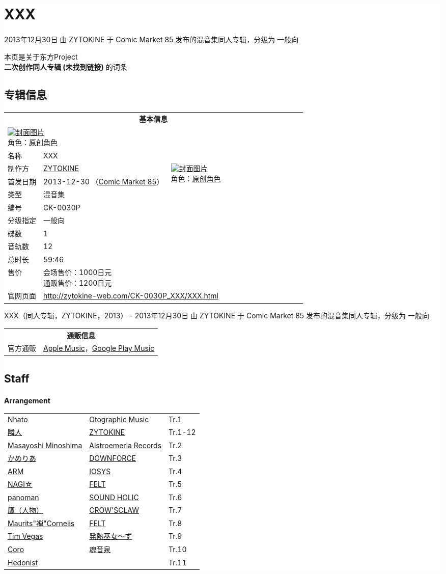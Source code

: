 # XXX



2013年12月30日 由 ZYTOKINE 于 Comic Market 85 发布的混音集同人专辑，分级为 一般向

本页是关于东方Project  
 **二次创作同人专辑 (未找到链接)** 的词条
## 专辑信息

<table><tbody><tr><th colspan="3">基本信息</th></tr><tr><td class="cover-artwork-mobile" colspan="2"><a href="./文件-XXX封面.jpg.md" class="image" title="封面图片"><img alt="封面图片" src="https://upload.thwiki.cc/thumb/7/7a/XXX%E5%B0%81%E9%9D%A2.jpg/252px-XXX%E5%B0%81%E9%9D%A2.jpg" decoding="async" loading="lazy" width="252" height="216" srcset="https://upload.thwiki.cc/thumb/7/7a/XXX%E5%B0%81%E9%9D%A2.jpg/378px-XXX%E5%B0%81%E9%9D%A2.jpg 1.5x, https://upload.thwiki.cc/thumb/7/7a/XXX%E5%B0%81%E9%9D%A2.jpg/504px-XXX%E5%B0%81%E9%9D%A2.jpg 2x" data-file-width="825" data-file-height="707"></a><div class="cover-char">角色：<a href="/index.php?title=%E5%8E%9F%E5%88%9B%E8%A7%92%E8%89%B2&amp;action=edit&amp;redlink=1" class="new" title="原创角色（页面不存在）">原创角色</a></div></td>
</tr><tr><td class="label">名称</td><td colspan="2"> XXX </td></tr><tr><td class="label">制作方</td><td><a href="./ZYTOKINE.md" title="ZYTOKINE">ZYTOKINE</a></td><td class="cover-artwork" rowspan="9" style="min-width:252px;"><a href="./文件-XXX封面.jpg.md" class="image" title="封面图片"><img alt="封面图片" src="https://upload.thwiki.cc/thumb/7/7a/XXX%E5%B0%81%E9%9D%A2.jpg/252px-XXX%E5%B0%81%E9%9D%A2.jpg" decoding="async" loading="lazy" width="252" height="216" srcset="https://upload.thwiki.cc/thumb/7/7a/XXX%E5%B0%81%E9%9D%A2.jpg/378px-XXX%E5%B0%81%E9%9D%A2.jpg 1.5x, https://upload.thwiki.cc/thumb/7/7a/XXX%E5%B0%81%E9%9D%A2.jpg/504px-XXX%E5%B0%81%E9%9D%A2.jpg 2x" data-file-width="825" data-file-height="707"></a><div class="cover-char">角色：<a href="/index.php?title=%E5%8E%9F%E5%88%9B%E8%A7%92%E8%89%B2&amp;action=edit&amp;redlink=1" class="new" title="原创角色（页面不存在）">原创角色</a></div></td>
</tr><tr><td class="label">首发日期</td><td>2013-12-30&#160;（<a href="/展会作品列表?e=Comic+Market%2385">Comic Market 85</a>）</td></tr><tr><td class="label">类型</td><td>混音集</td></tr><tr><td class="label">编号</td><td>CK-0030P</td></tr><tr><td class="label">分级指定</td><td>一般向</td></tr><tr><td class="label">碟数</td><td>1</td></tr><tr><td class="label">音轨数</td><td>12</td></tr><tr><td class="label">总时长</td><td>59:46</td></tr><tr><td class="label">售价</td><td>会场售价：1000日元<br>通贩售价：1200日元</td></tr>
<tr><td class="label">官网页面</td><td colspan="2"><a rel="nofollow" class="external free" href="http://zytokine-web.com/CK-0030P_XXX/XXX.html">http://zytokine-web.com/CK-0030P_XXX/XXX.html</a></td></tr></tbody></table>

XXX（同人专辑，ZYTOKINE，2013） - 2013年12月30日 由 ZYTOKINE 于 Comic Market 85 发布的混音集同人专辑，分级为 一般向

<table><tbody><tr><th colspan="3">通贩信息</th></tr><tr><td class="label">官方通贩</td><td colspan="2"><a rel="nofollow" class="external text" href="https://itunes.apple.com/album/xxx/1481186607">Apple Music</a>，<a rel="nofollow" class="external text" href="https://play.google.com/store/music/album?id=Bnlwydhfvnzasakun5y7vuvqbhq">Google Play Music</a></td></tr></tbody></table>


## Staff
  
 **Arrangement**   

<table><tbody><tr><td><a href="./Nhato.md" title="Nhato">Nhato</a></td><td><a href="/index.php?title=Otographic_Music&amp;action=edit&amp;redlink=1" class="new" title="Otographic Music（页面不存在）">Otographic Music</a></td><td>Tr.1</td></tr><tr><td><a href="./隣人.md" title="隣人">隣人</a></td><td><a href="./ZYTOKINE.md" title="ZYTOKINE">ZYTOKINE</a></td><td>Tr.1-12</td></tr><tr><td><a href="./Masayoshi_Minoshima.md" title="Masayoshi Minoshima">Masayoshi Minoshima</a></td><td><a href="./Alstroemeria_Records.md" title="Alstroemeria Records">Alstroemeria Records</a></td><td>Tr.2</td></tr><tr><td><a href="./かめりあ.md" title="かめりあ">かめりあ</a></td><td><a href="/index.php?title=DOWNFORCE&amp;action=edit&amp;redlink=1" class="new" title="DOWNFORCE（页面不存在）">DOWNFORCE</a></td><td>Tr.3</td></tr><tr><td><a href="./ARM.md" title="ARM">ARM</a></td><td><a href="./IOSYS.md" title="IOSYS">IOSYS</a></td><td>Tr.4</td></tr><tr><td><a href="./NAGI☆.md" title="NAGI☆">NAGI☆</a></td><td><a href="./FELT.md" title="FELT">FELT</a></td><td>Tr.5</td></tr><tr><td><a href="./panoman.md" title="panoman">panoman</a></td><td><a href="./SOUND_HOLIC.md" title="SOUND HOLIC">SOUND HOLIC</a></td><td>Tr.6</td></tr><tr><td><a href="/%E9%B7%B9%EF%BC%88%E4%BA%BA%E7%89%A9%EF%BC%89" class="mw-redirect" title="鷹（人物）">鷹（人物）</a></td><td><a href="./CROW'SCLAW.md" title="CROW&#39;SCLAW">CROW'SCLAW</a></td><td>Tr.7</td></tr><tr><td><a href="./Maurits-禅-Cornelis.md" title="Maurits&quot;禅&quot;Cornelis">Maurits"禅"Cornelis</a></td><td><a href="./FELT.md" title="FELT">FELT</a></td><td>Tr.8</td></tr><tr><td><a href="./Tim_Vegas.md" title="Tim Vegas">Tim Vegas</a></td><td><a href="./発熱巫女～ず.md" title="発熱巫女～ず">発熱巫女～ず</a></td><td>Tr.9</td></tr><tr><td><a href="./Coro.md" title="Coro">Coro</a></td><td><a href="./魂音泉.md" title="魂音泉">魂音泉</a></td><td>Tr.10</td></tr><tr><td><a href="./Hedonist.md" title="Hedonist">Hedonist</a></td><td></td><td>Tr.11</td></tr></tbody></table>
